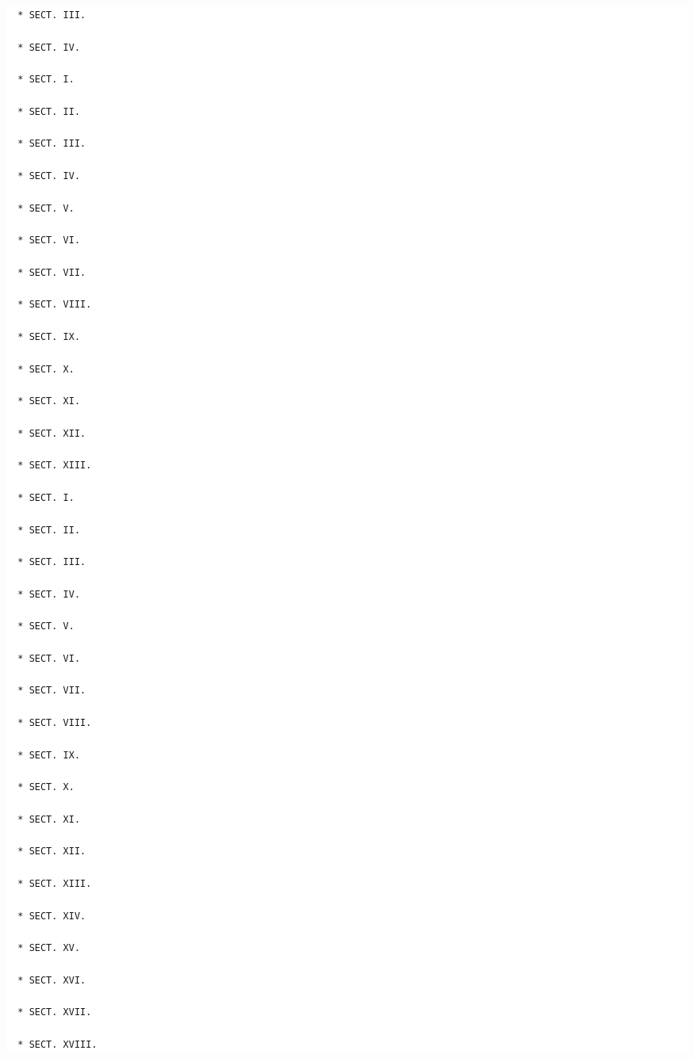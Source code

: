       * SECT. III.

      * SECT. IV.

      * SECT. I.

      * SECT. II.

      * SECT. III.

      * SECT. IV.

      * SECT. V.

      * SECT. VI.

      * SECT. VII.

      * SECT. VIII.

      * SECT. IX.

      * SECT. X.

      * SECT. XI.

      * SECT. XII.

      * SECT. XIII.

      * SECT. I.

      * SECT. II.

      * SECT. III.

      * SECT. IV.

      * SECT. V.

      * SECT. VI.

      * SECT. VII.

      * SECT. VIII.

      * SECT. IX.

      * SECT. X.

      * SECT. XI.

      * SECT. XII.

      * SECT. XIII.

      * SECT. XIV.

      * SECT. XV.

      * SECT. XVI.

      * SECT. XVII.

      * SECT. XVIII.

